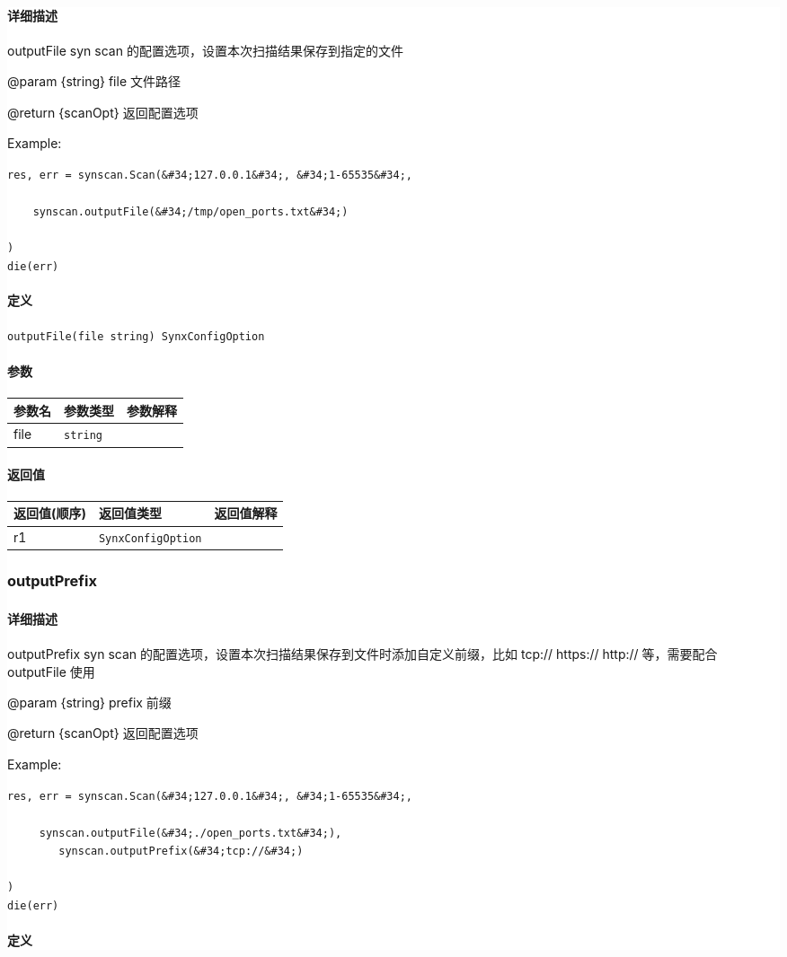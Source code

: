 #### 详细描述
outputFile syn scan 的配置选项，设置本次扫描结果保存到指定的文件

@param {string} file 文件路径

@return {scanOpt} 返回配置选项

Example:
```
res, err = synscan.Scan(&#34;127.0.0.1&#34;, &#34;1-65535&#34;,

	synscan.outputFile(&#34;/tmp/open_ports.txt&#34;)

)
die(err)
```


#### 定义

`outputFile(file string) SynxConfigOption`

#### 参数
|参数名|参数类型|参数解释|
|:-----------|:---------- |:-----------|
| file | `string` |   |

#### 返回值
|返回值(顺序)|返回值类型|返回值解释|
|:-----------|:---------- |:-----------|
| r1 | `SynxConfigOption` |   |


### outputPrefix

#### 详细描述
outputPrefix syn scan 的配置选项，设置本次扫描结果保存到文件时添加自定义前缀，比如 tcp:// https:// http:// 等，需要配合 outputFile 使用

@param {string} prefix 前缀

@return {scanOpt} 返回配置选项

Example:
```
res, err = synscan.Scan(&#34;127.0.0.1&#34;, &#34;1-65535&#34;,

	 synscan.outputFile(&#34;./open_ports.txt&#34;),
		synscan.outputPrefix(&#34;tcp://&#34;)

)
die(err)
```


#### 定义
